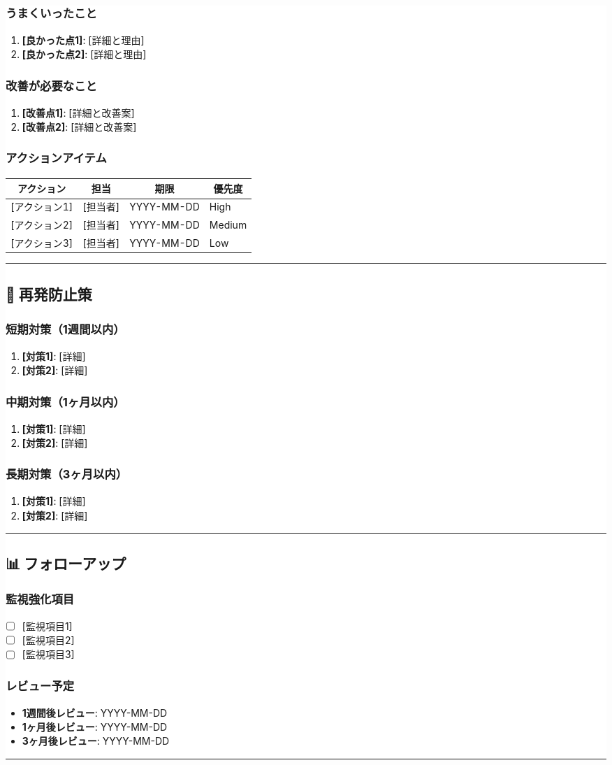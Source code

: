 ### うまくいったこと
1. **[良かった点1]**: [詳細と理由]
2. **[良かった点2]**: [詳細と理由]

### 改善が必要なこと
1. **[改善点1]**: [詳細と改善案]
2. **[改善点2]**: [詳細と改善案]

### アクションアイテム
| アクション | 担当 | 期限 | 優先度 |
|-----------|------|------|--------|
| [アクション1] | [担当者] | YYYY-MM-DD | High |
| [アクション2] | [担当者] | YYYY-MM-DD | Medium |
| [アクション3] | [担当者] | YYYY-MM-DD | Low |

---

## 🔮 再発防止策

### 短期対策（1週間以内）
1. **[対策1]**: [詳細]
2. **[対策2]**: [詳細]

### 中期対策（1ヶ月以内）
1. **[対策1]**: [詳細]
2. **[対策2]**: [詳細]

### 長期対策（3ヶ月以内）
1. **[対策1]**: [詳細]
2. **[対策2]**: [詳細]

---

## 📊 フォローアップ

### 監視強化項目
- [ ] [監視項目1]
- [ ] [監視項目2]
- [ ] [監視項目3]

### レビュー予定
- **1週間後レビュー**: YYYY-MM-DD
- **1ヶ月後レビュー**: YYYY-MM-DD
- **3ヶ月後レビュー**: YYYY-MM-DD

---
